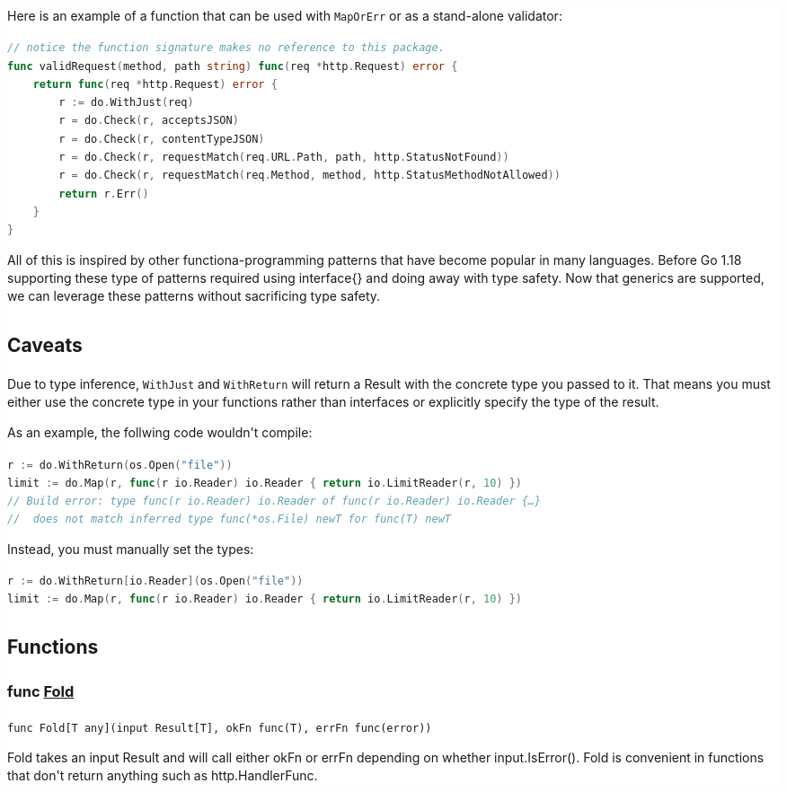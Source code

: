
Here is an example of a function that can be used with `MapOrErr` or as a
stand-alone validator:

```go
// notice the function signature makes no reference to this package.
func validRequest(method, path string) func(req *http.Request) error {
	return func(req *http.Request) error {
		r := do.WithJust(req)
		r = do.Check(r, acceptsJSON)
		r = do.Check(r, contentTypeJSON)
		r = do.Check(r, requestMatch(req.URL.Path, path, http.StatusNotFound))
		r = do.Check(r, requestMatch(req.Method, method, http.StatusMethodNotAllowed))
		return r.Err()
	}
}
```

All of this is inspired by other functiona-programming patterns that have
become popular in many languages. Before Go 1.18 supporting these type of
patterns required using interface{} and doing away with type safety. Now that
generics are supported, we can leverage these patterns without sacrificing type
safety.

## Caveats

Due to type inference, `WithJust` and `WithReturn` will return a Result with
the concrete type you passed to it. That means you must either use the concrete
type in your functions rather than interfaces or explicitly specify the type of
the result.

As an example, the follwing code wouldn't compile:

```go
r := do.WithReturn(os.Open("file"))
limit := do.Map(r, func(r io.Reader) io.Reader { return io.LimitReader(r, 10) })
// Build error: type func(r io.Reader) io.Reader of func(r io.Reader) io.Reader {…}
//  does not match inferred type func(*os.File) newT for func(T) newT
```

Instead, you must manually set the types:

```go
r := do.WithReturn[io.Reader](os.Open("file"))
limit := do.Map(r, func(r io.Reader) io.Reader { return io.LimitReader(r, 10) })
```

## Functions

### func [Fold](https://github.com/topi-team/do/blob/main/result.go#L114)

`func Fold[T any](input Result[T], okFn func(T), errFn func(error))`

Fold takes an input Result and will call either okFn or errFn depending on
whether input.IsError(). Fold is convenient in functions that don't return
anything such as http.HandlerFunc.
